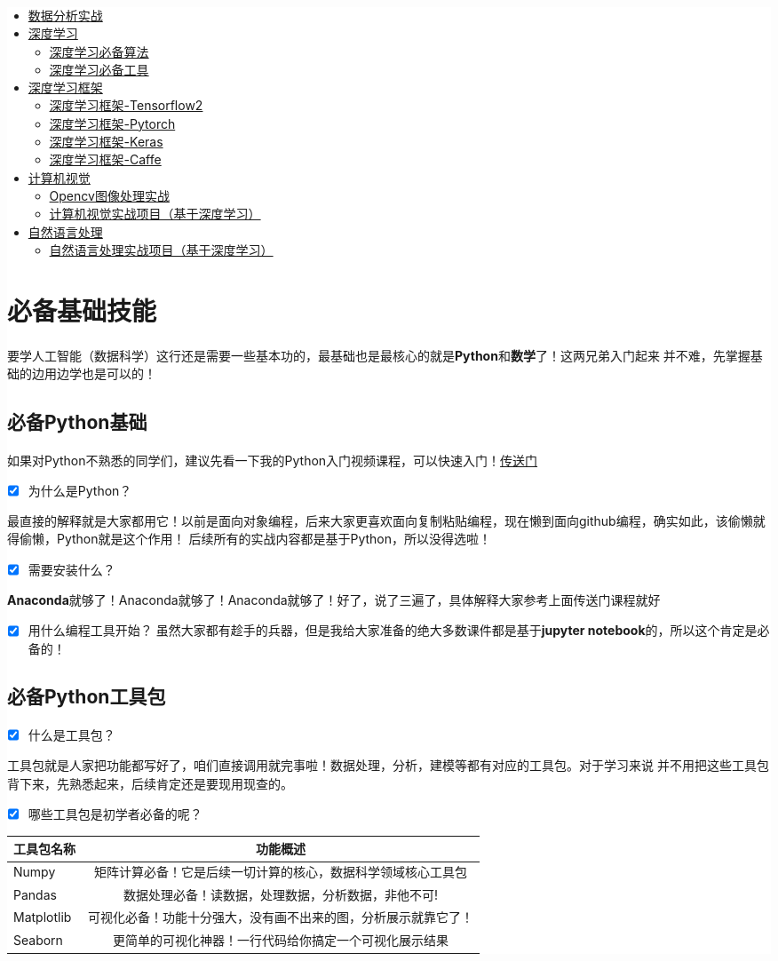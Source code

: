   - [数据分析实战](#数据分析实战) 
- [深度学习](#深度学习) 
  - [深度学习必备算法](#深度学习必备算法) 
  - [深度学习必备工具](#机器学习算法) 
- [深度学习框架](#深度学习框架)
  - [深度学习框架-Tensorflow2](#深度学习框架-Tensorflow2) 
  - [深度学习框架-Pytorch](#深度学习框架-Pytorch) 
  - [深度学习框架-Keras](#深度学习框架-Keras) 
  - [深度学习框架-Caffe](#深度学习框架-Caffe)
- [计算机视觉](#计算机视觉)
  - [Opencv图像处理实战](#Opencv图像处理实战) 
  - [计算机视觉实战项目（基于深度学习）](#计算机视觉实战项目（基于深度学习）) 
- [自然语言处理](#自然语言处理)
  - [自然语言处理实战项目（基于深度学习）](#自然语言处理实战项目（基于深度学习）) 
  
# 必备基础技能

要学人工智能（数据科学）这行还是需要一些基本功的，最基础也是最核心的就是**Python**和**数学**了！这两兄弟入门起来
并不难，先掌握基础的边用边学也是可以的！

## 必备Python基础

如果对Python不熟悉的同学们，建议先看一下我的Python入门视频课程，可以快速入门！[传送门](https://www.bilibili.com/video/av22404277?from=search&seid=12821472533341778879)

- [x] 为什么是Python？

最直接的解释就是大家都用它！以前是面向对象编程，后来大家更喜欢面向复制粘贴编程，现在懒到面向github编程，确实如此，该偷懒就得偷懒，Python就是这个作用！
后续所有的实战内容都是基于Python，所以没得选啦！

- [x] 需要安装什么？

**Anaconda**就够了！Anaconda就够了！Anaconda就够了！好了，说了三遍了，具体解释大家参考上面传送门课程就好

- [x] 用什么编程工具开始？
虽然大家都有趁手的兵器，但是我给大家准备的绝大多数课件都是基于**jupyter notebook**的，所以这个肯定是必备的！

## 必备Python工具包

- [x] 什么是工具包？

工具包就是人家把功能都写好了，咱们直接调用就完事啦！数据处理，分析，建模等都有对应的工具包。对于学习来说
并不用把这些工具包背下来，先熟悉起来，后续肯定还是要现用现查的。

- [x] 哪些工具包是初学者必备的呢？

|工具包名称|功能概述|
| --------   | :----:  |
| Numpy       |矩阵计算必备！它是后续一切计算的核心，数据科学领域核心工具包| 
| Pandas       |数据处理必备！读数据，处理数据，分析数据，非他不可!|
| Matplotlib    |可视化必备！功能十分强大，没有画不出来的图，分析展示就靠它了！| 
| Seaborn      |更简单的可视化神器！一行代码给你搞定一个可视化展示结果| 

